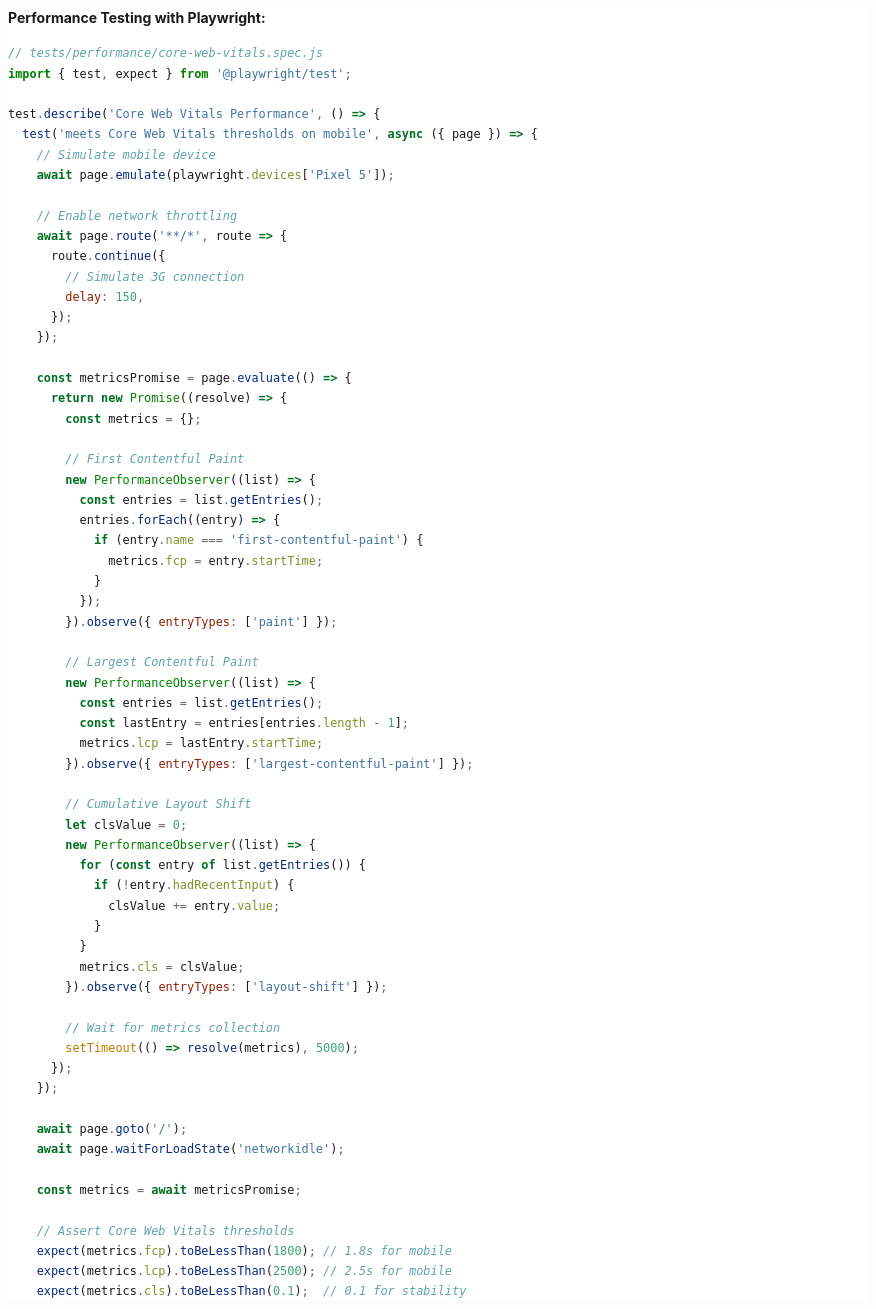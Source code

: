 **Performance Testing with Playwright:**
```javascript
// tests/performance/core-web-vitals.spec.js
import { test, expect } from '@playwright/test';

test.describe('Core Web Vitals Performance', () => {
  test('meets Core Web Vitals thresholds on mobile', async ({ page }) => {
    // Simulate mobile device
    await page.emulate(playwright.devices['Pixel 5']);
    
    // Enable network throttling
    await page.route('**/*', route => {
      route.continue({
        // Simulate 3G connection
        delay: 150,
      });
    });
    
    const metricsPromise = page.evaluate(() => {
      return new Promise((resolve) => {
        const metrics = {};
        
        // First Contentful Paint
        new PerformanceObserver((list) => {
          const entries = list.getEntries();
          entries.forEach((entry) => {
            if (entry.name === 'first-contentful-paint') {
              metrics.fcp = entry.startTime;
            }
          });
        }).observe({ entryTypes: ['paint'] });
        
        // Largest Contentful Paint
        new PerformanceObserver((list) => {
          const entries = list.getEntries();
          const lastEntry = entries[entries.length - 1];
          metrics.lcp = lastEntry.startTime;
        }).observe({ entryTypes: ['largest-contentful-paint'] });
        
        // Cumulative Layout Shift
        let clsValue = 0;
        new PerformanceObserver((list) => {
          for (const entry of list.getEntries()) {
            if (!entry.hadRecentInput) {
              clsValue += entry.value;
            }
          }
          metrics.cls = clsValue;
        }).observe({ entryTypes: ['layout-shift'] });
        
        // Wait for metrics collection
        setTimeout(() => resolve(metrics), 5000);
      });
    });
    
    await page.goto('/');
    await page.waitForLoadState('networkidle');
    
    const metrics = await metricsPromise;
    
    // Assert Core Web Vitals thresholds
    expect(metrics.fcp).toBeLessThan(1800); // 1.8s for mobile
    expect(metrics.lcp).toBeLessThan(2500); // 2.5s for mobile
    expect(metrics.cls).toBeLessThan(0.1);  // 0.1 for stability
```